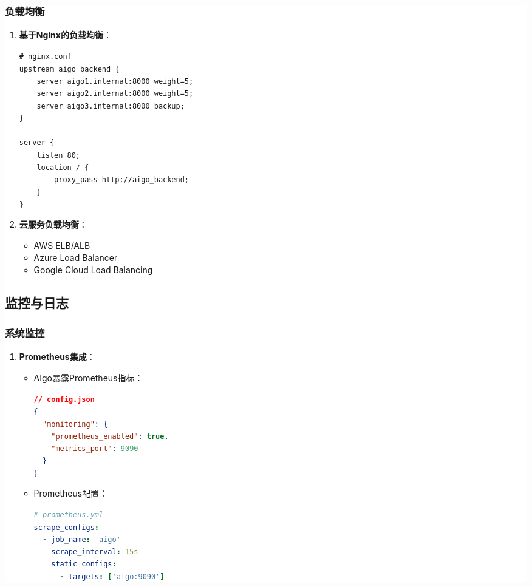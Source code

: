 ### 负载均衡

1. **基于Nginx的负载均衡**：
   ```nginx
   # nginx.conf
   upstream aigo_backend {
       server aigo1.internal:8000 weight=5;
       server aigo2.internal:8000 weight=5;
       server aigo3.internal:8000 backup;
   }
   
   server {
       listen 80;
       location / {
           proxy_pass http://aigo_backend;
       }
   }
   ```

2. **云服务负载均衡**：
   - AWS ELB/ALB
   - Azure Load Balancer
   - Google Cloud Load Balancing

## 监控与日志

### 系统监控

1. **Prometheus集成**：
   - AIgo暴露Prometheus指标：
     ```json
     // config.json
     {
       "monitoring": {
         "prometheus_enabled": true,
         "metrics_port": 9090
       }
     }
     ```
   
   - Prometheus配置：
     ```yaml
     # prometheus.yml
     scrape_configs:
       - job_name: 'aigo'
         scrape_interval: 15s
         static_configs:
           - targets: ['aigo:9090']
     ```
